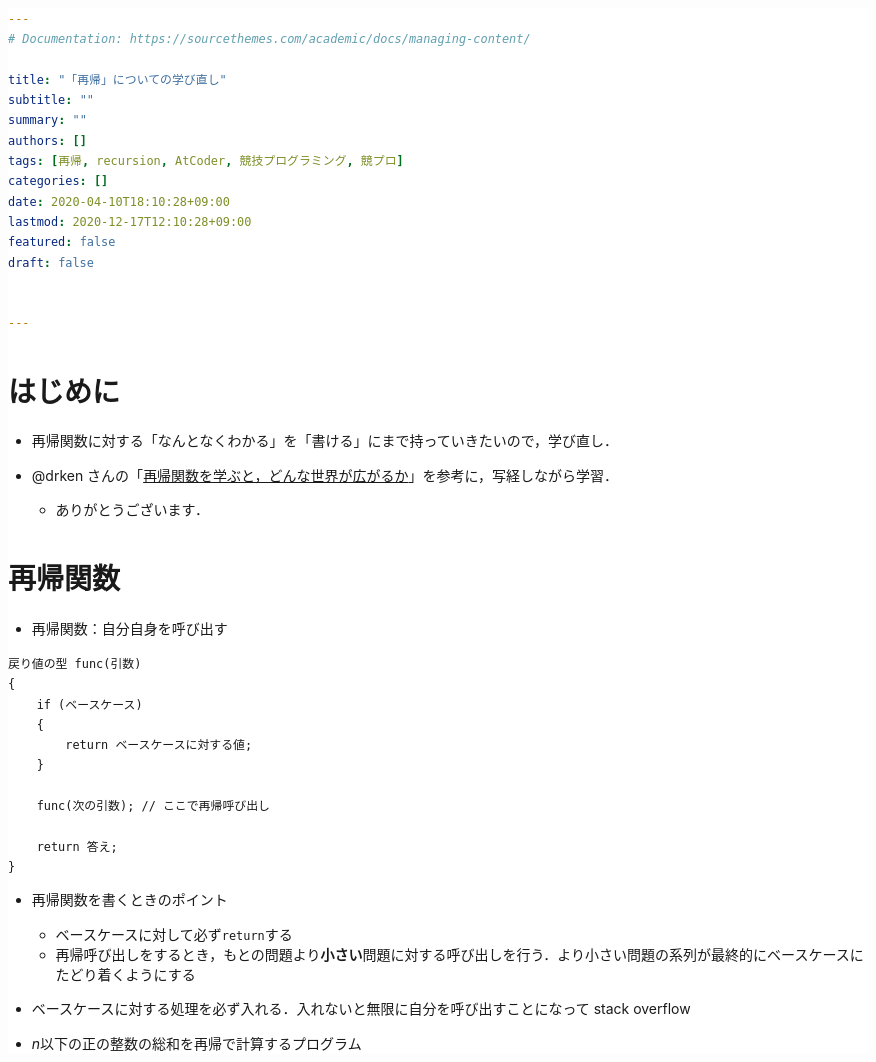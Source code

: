 ```yaml
---
# Documentation: https://sourcethemes.com/academic/docs/managing-content/

title: "「再帰」についての学び直し"
subtitle: ""
summary: ""
authors: []
tags: [再帰, recursion, AtCoder, 競技プログラミング, 競プロ]
categories: []
date: 2020-04-10T18:10:28+09:00
lastmod: 2020-12-17T12:10:28+09:00
featured: false
draft: false


---
```


# はじめに

- 再帰関数に対する「なんとなくわかる」を「書ける」にまで持っていきたいので，学び直し．

- @drken さんの「[再帰関数を学ぶと，どんな世界が広がるか](https://qiita.com/drken/items/23a4f604fa3f505dd5ad)」を参考に，写経しながら学習．
  - ありがとうございます．

# 再帰関数

- 再帰関数：自分自身を呼び出す

```
戻り値の型 func(引数)
{
    if (ベースケース)
    {
        return ベースケースに対する値;
    }

    func(次の引数); // ここで再帰呼び出し

    return 答え;
}
```

- 再帰関数を書くときのポイント

  - ベースケースに対して必ず`return`する
  - 再帰呼び出しをするとき，もとの問題より**小さい**問題に対する呼び出しを行う．より小さい問題の系列が最終的にベースケースにたどり着くようにする

- ベースケースに対する処理を必ず入れる．入れないと無限に自分を呼び出すことになって stack overflow

- $n$以下の正の整数の総和を再帰で計算するプログラム
